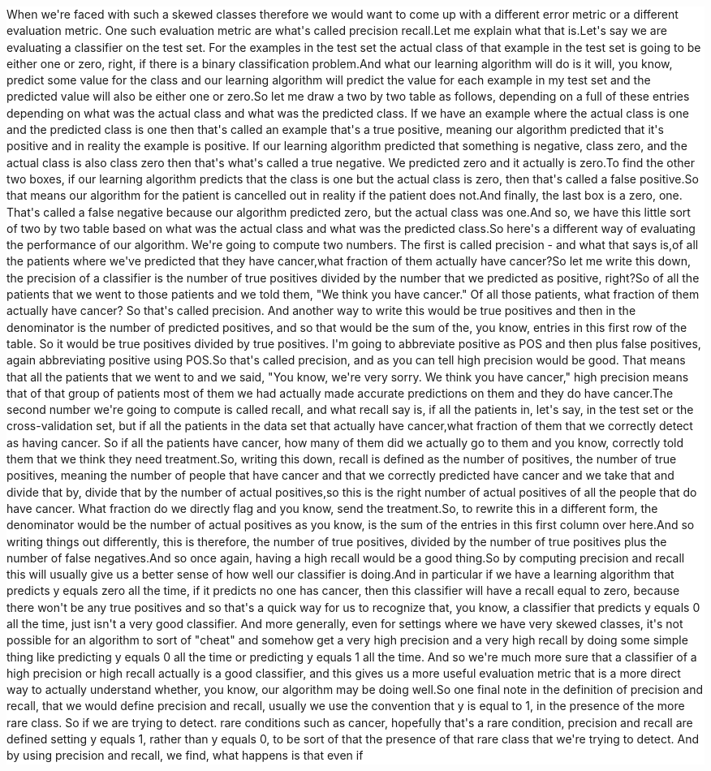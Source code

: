 When we're faced with such a skewed classes therefore we would want to come up with a different error metric or a different evaluation metric. One such evaluation metric are what's called precision recall.Let me explain what that is.Let's say we are evaluating a classifier on the test set. For the examples in the test set the actual class of that example in the test set is going to be either one or zero, right, if there is a binary classification problem.And what our learning algorithm will do is it will, you know, predict some value for the class and our learning algorithm will predict the value for each example in my test set and the predicted value will also be either one or zero.So let me draw a two by two table as follows, depending on a full of these entries depending on what was the actual class and what was the predicted class. If we have an example where the actual class is one and the predicted class is one then that's called an example that's a true positive, meaning our algorithm predicted that it's positive and in reality the example is positive. If our learning algorithm predicted that something is negative, class zero, and the actual class is also class zero then that's what's called a true negative. We predicted zero and it actually is zero.To find the other two boxes, if our learning algorithm predicts that the class is one but the actual class is zero, then that's called a false positive.So that means our algorithm for the patient is cancelled out in reality if the patient does not.And finally, the last box is a zero, one. That's called a false negative because our algorithm predicted zero, but the actual class was one.And so, we have this little sort of two by two table based on what was the actual class and what was the predicted class.So here's a different way of evaluating the performance of our algorithm. We're going to compute two numbers. The first is called precision - and what that says is,of all the patients where we've predicted that they have cancer,what fraction of them actually have cancer?So let me write this down, the precision of a classifier is the number of true positives divided by the number that we predicted as positive, right?So of all the patients that we went to those patients and we told them, "We think you have cancer." Of all those patients, what fraction of them actually have cancer? So that's called precision. And another way to write this would be true positives and then in the denominator is the number of predicted positives, and so that would be the sum of the, you know, entries in this first row of the table. So it would be true positives divided by true positives. I'm going to abbreviate positive as POS and then plus false positives, again abbreviating positive using POS.So that's called precision, and as you can tell high precision would be good. That means that all the patients that we went to and we said, "You know, we're very sorry. We think you have cancer," high precision means that of that group of patients most of them we had actually made accurate predictions on them and they do have cancer.The second number we're going to compute is called recall, and what recall say is, if all the patients in, let's say, in the test set or the cross-validation set, but if all the patients in the data set that actually have cancer,what fraction of them that we correctly detect as having cancer. So if all the patients have cancer, how many of them did we actually go to them and you know, correctly told them that we think they need treatment.So, writing this down, recall is defined as the number of positives, the number of true positives, meaning the number of people that have cancer and that we correctly predicted have cancer and we take that and divide that by, divide that by the number of actual positives,so this is the right number of actual positives of all the people that do have cancer. What fraction do we directly flag and you know, send the treatment.So, to rewrite this in a different form, the denominator would be the number of actual positives as you know, is the sum of the entries in this first column over here.And so writing things out differently, this is therefore, the number of true positives, divided by the number of true positives plus the number of false negatives.And so once again, having a high recall would be a good thing.So by computing precision and recall this will usually give us a better sense of how well our classifier is doing.And in particular if we have a learning algorithm that predicts y equals zero all the time, if it predicts no one has cancer, then this classifier will have a recall equal to zero, because there won't be any true positives and so that's a quick way for us to recognize that, you know, a classifier that predicts y equals 0 all the time, just isn't a very good classifier. And more generally, even for settings where we have very skewed classes, it's not possible for an algorithm to sort of "cheat" and somehow get a very high precision and a very high recall by doing some simple thing like predicting y equals 0 all the time or predicting y equals 1 all the time. And so we're much more sure that a classifier of a high precision or high recall actually is a good classifier, and this gives us a more useful evaluation metric that is a more direct way to actually understand whether, you know, our algorithm may be doing well.So one final note in the definition of precision and recall, that we would define precision and recall, usually we use the convention that y is equal to 1, in the presence of the more rare class. So if we are trying to detect. rare conditions such as cancer, hopefully that's a rare condition, precision and recall are defined setting y equals 1, rather than y equals 0, to be sort of that the presence of that rare class that we're trying to detect. And by using precision and recall, we find, what happens is that even if